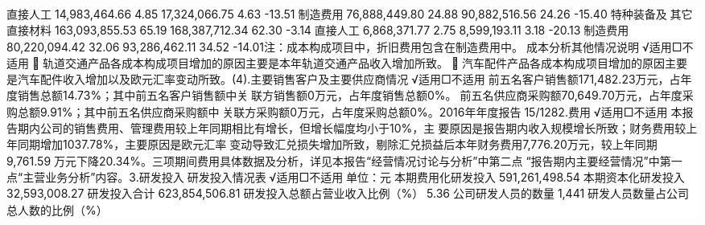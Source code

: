 直接人工
14,983,464.66
4.85
17,324,066.75
4.63
-13.51
制造费用
76,888,449.80
24.88
90,882,516.56
24.26
-15.40
特种装备及
其它
直接材料
163,093,855.53
65.19
168,387,712.34
62.30
-3.14
直接人工
6,868,371.77
2.75
8,599,193.11
3.18
-20.13
制造费用
80,220,094.42
32.06
93,286,462.11
34.52
-14.01注：成本构成项目中，折旧费用包含在制造费用中。
成本分析其他情况说明
√适用□不适用

轨道交通产品各成本构成项目增加的原因主要是本年轨道交通产品收入增加所致。

汽车配件产品各成本构成项目增加的原因主要是汽车配件收入增加以及欧元汇率变动所致。(4).主要销售客户及主要供应商情况
√适用□不适用
前五名客户销售额171,482.23万元，占年度销售总额14.73%；其中前五名客户销售额中关
联方销售额0万元，占年度销售总额0%。
前五名供应商采购额70,649.70万元，占年度采购总额9.91%；其中前五名供应商采购额中
关联方采购额0万元，占年度采购总额0%。2016年年度报告
15/1282.费用
√适用□不适用
本报告期内公司的销售费用、管理费用较上年同期相比有增长，但增长幅度均小于10%，主
要原因是报告期内收入规模增长所致；财务费用较上年同期增加1037.78%，主要原因是欧元汇率
变动导致汇兑损失增加所致，剔除汇兑损益后本年财务费用7,776.20万元，较上年同期9,761.59
万元下降20.34%。三项期间费用具体数据及分析，详见本报告“经营情况讨论与分析”中第二点
“报告期内主要经营情况”中第一点“主营业务分析”内容。3.研发投入
研发投入情况表
√适用□不适用
单位：元
本期费用化研发投入
591,261,498.54
本期资本化研发投入
32,593,008.27
研发投入合计
623,854,506.81
研发投入总额占营业收入比例（%）
5.36
公司研发人员的数量
1,441
研发人员数量占公司总人数的比例（%）